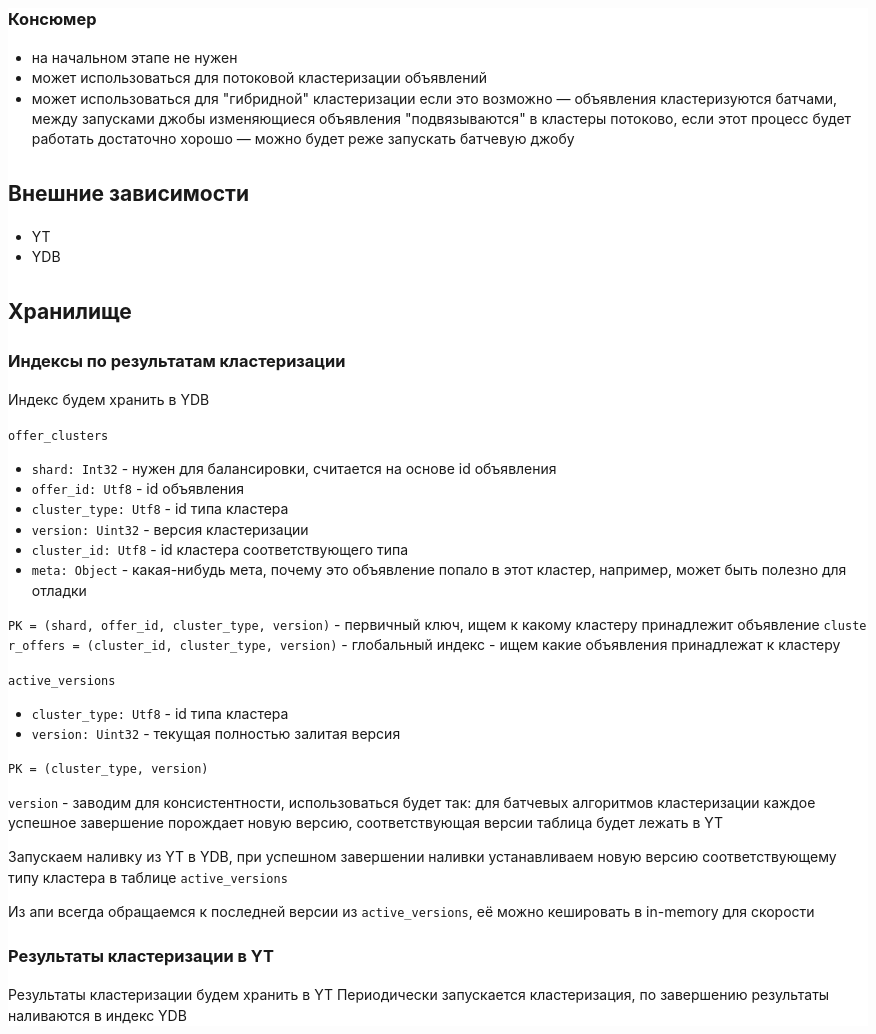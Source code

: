 ### Консюмер
  - на начальном этапе не нужен
  - может использоваться для потоковой кластеризации объявлений
  - может использоваться для "гибридной" кластеризации если это возможно — объявления кластеризуются батчами, между запусками
    джобы изменяющиеся объявления "подвязываются" в кластеры потоково, если этот процесс будет работать достаточно хорошо — 
    можно будет реже запускать батчевую джобу

## Внешние зависимости
  - YT
  - YDB

## Хранилище

### Индексы по результатам кластеризации
Индекс будем хранить в YDB

`offer_clusters`
  - `shard: Int32` - нужен для балансировки, считается на основе id объявления
  - `offer_id: Utf8` - id объявления
  - `cluster_type: Utf8` - id типа кластера 
  - `version: Uint32` - версия кластеризации
  - `cluster_id: Utf8` - id кластера соответствующего типа 
  - `meta: Object` - какая-нибудь мета, почему это объявление попало в этот кластер, например, может быть полезно для отладки
   
  `PK = (shard, offer_id, cluster_type, version)`  - первичный ключ, ищем к какому кластеру принадлежит объявление
  `cluster_offers = (cluster_id, cluster_type, version)` - глобальный индекс - ищем какие объявления принадлежат к кластеру

`active_versions`
  - `cluster_type: Utf8` - id типа кластера
  - `version: Uint32` - текущая полностью залитая версия

  `PK = (cluster_type, version)`

`version` - заводим для консистентности, использоваться будет так:
для батчевых алгоритмов кластеризации каждое успешное завершение порождает новую версию, соответствующая
версии таблица будет лежать в YT

Запускаем наливку из YT в YDB, при успешном завершении наливки устанавливаем новую версию
соответствующему типу кластера в таблице `active_versions`

Из апи всегда обращаемся к последней версии из `active_versions`, её можно кешировать в in-memory для скорости

### Результаты кластеризации в YT

Результаты кластеризации будем хранить в YT
Периодически запускается кластеризация, по завершению результаты наливаются в индекс YDB
